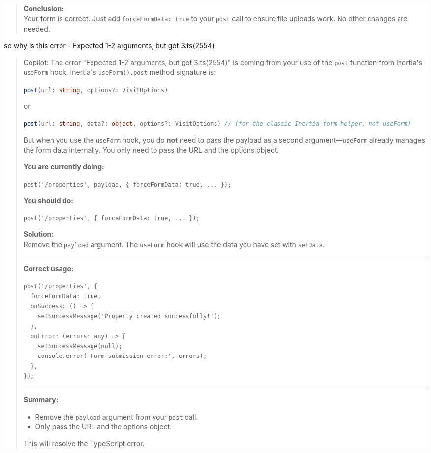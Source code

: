 > **Conclusion:**  
> Your form is correct. Just add `forceFormData: true` to your `post` call to ensure file uploads work. No other changes are needed.

so why is this error - Expected 1-2 arguments, but got 3.ts(2554)

> Copilot: The error "Expected 1-2 arguments, but got 3.ts(2554)" is coming from your use of the `post` function from Inertia's `useForm` hook. Inertia's `useForm().post` method signature is:
> 
> ```ts
> post(url: string, options?: VisitOptions)
> ```
> 
> or
> 
> ```ts
> post(url: string, data?: object, options?: VisitOptions) // (for the classic Inertia form helper, not useForm)
> ```
> 
> But when you use the `useForm` hook, you do **not** need to pass the payload as a second argument—`useForm` already manages the form data internally. You only need to pass the URL and the options object.
> 
> **You are currently doing:**
> ```tsx
> post('/properties', payload, { forceFormData: true, ... });
> ```
> 
> **You should do:**
> ```tsx
> post('/properties', { forceFormData: true, ... });
> ```
> 
> **Solution:**  
> Remove the `payload` argument. The `useForm` hook will use the data you have set with `setData`.
> 
> ---
> 
> **Correct usage:**
> ```tsx
> post('/properties', {
>   forceFormData: true,
>   onSuccess: () => {
>     setSuccessMessage('Property created successfully!');
>   },
>   onError: (errors: any) => {
>     setSuccessMessage(null);
>     console.error('Form submission error:', errors);
>   },
> });
> ```
> 
> ---
> 
> **Summary:**  
> - Remove the `payload` argument from your `post` call.
> - Only pass the URL and the options object.
> 
> This will resolve the TypeScript error.
